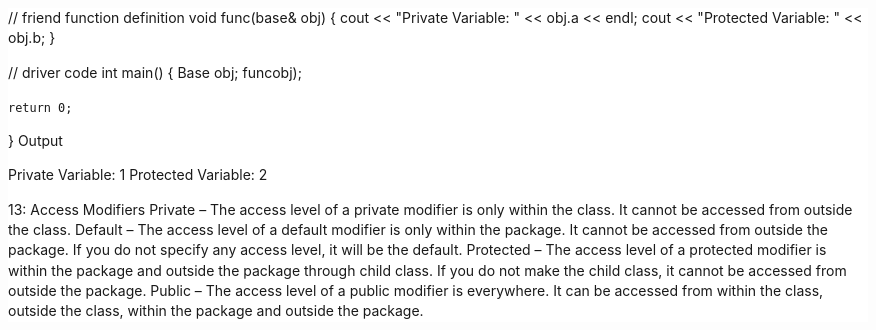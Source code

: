 // friend function definition
void func(base& obj)
{
    cout << "Private Variable: " << obj.a << endl;
    cout << "Protected Variable: " << obj.b;
}
 
// driver code
int main()
{
    Base obj;
    funcobj);
 
    return 0;
    
 }
Output

Private Variable: 1
Protected Variable: 2

13: Access Modifiers
Private – The access level of a private modifier is only within the class. It cannot be accessed from outside the class.
Default – The access level of a default modifier is only within the package. It cannot be accessed from outside the package. If you do not specify any access level, it will be the default.
Protected – The access level of a protected modifier is within the package and outside the package through child class. If you do not make the child class, it cannot be accessed from outside the package.
Public – The access level of a public modifier is everywhere. It can be accessed from within the class, outside the class, within the package and outside the package.
